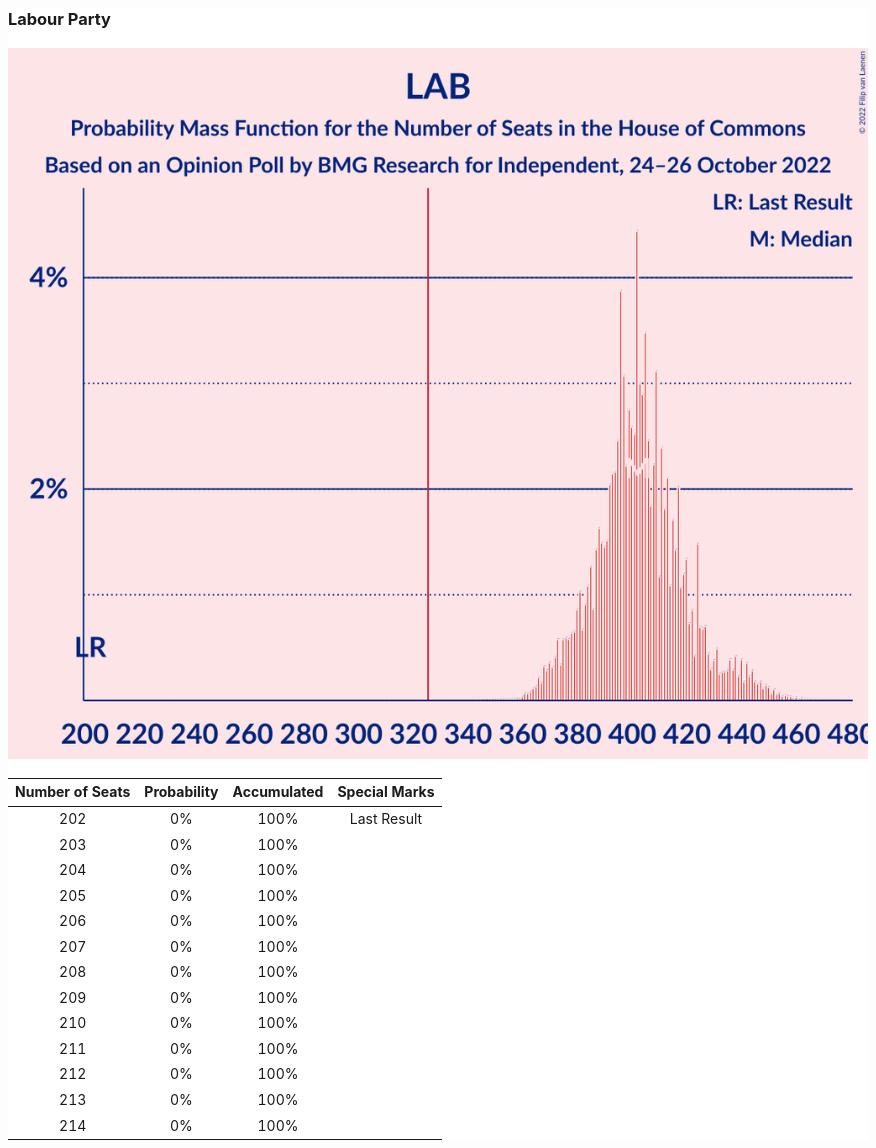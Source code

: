 ### Labour Party

![Graph with seats probability mass function not yet produced](2022-10-26-BMGResearch-coalitions-seats-pmf-lab.png "Seats Probability Mass Function")

| Number of Seats | Probability | Accumulated | Special Marks |
|:---------------:|:-----------:|:-----------:|:-------------:|
| 202 | 0% | 100% | Last Result |
| 203 | 0% | 100% |  |
| 204 | 0% | 100% |  |
| 205 | 0% | 100% |  |
| 206 | 0% | 100% |  |
| 207 | 0% | 100% |  |
| 208 | 0% | 100% |  |
| 209 | 0% | 100% |  |
| 210 | 0% | 100% |  |
| 211 | 0% | 100% |  |
| 212 | 0% | 100% |  |
| 213 | 0% | 100% |  |
| 214 | 0% | 100% |  |